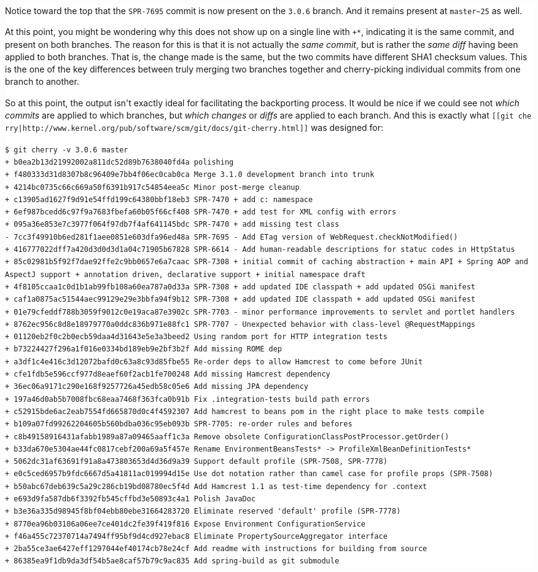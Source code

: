 Notice toward the top that the `SPR-7695` commit is now present on the `3.0.6` branch.  And it remains present at `master~25` as well.

At this point, you might be wondering why this does not show up on a single line with `+*`, indicating it is the same commit, and present on both branches.  The reason for this is that it is not actually the *same commit*, but is rather the *same diff* having been applied to both branches.  That is, the change made is the same, but the two commits have different SHA1 checksum values.  This is the one of the key differences between truly merging two branches together and cherry-picking individual commits from one branch to another.

So at this point, the output isn't exactly ideal for facilitating the backporting process.  It would be nice if we could see not *which commits* are applied to which branches, but *which changes* or *diffs* are applied to each branch.  And this is exactly what `[[git cherry|http://www.kernel.org/pub/software/scm/git/docs/git-cherry.html]]` was designed for:

    $ git cherry -v 3.0.6 master
    + b0ea2b13d21992002a811dc52d89b7638040fd4a polishing
    + f480333d31d8307b8c96409e7bb4f06ec0cab0ca Merge 3.1.0 development branch into trunk
    + 4214bc0735c66c669a50f6391b917c54854eea5c Minor post-merge cleanup
    + c13905ad1627f9d91e54ffd199c64380bbf18eb3 SPR-7470 + add c: namespace
    + 6ef987bcedd6c97f9a7683fbefa60b05f66cf408 SPR-7470 + add test for XML config with errors
    + 095a36e853e7c3977f064f97db7f4af641145bdc SPR-7470 + add missing test class
    - 7cc3f49910b6ed281f1aee0851e603dfa96ed48a SPR-7695 - Add ETag version of WebRequest.checkNotModified()
    + 416777022dff7a420d3d0d3d1a04c71905b67828 SPR-6614 - Add human-readable descriptions for statuc codes in HttpStatus
    + 85c02981b5f92f7dae92ffe2c9bb0657e6a7caac SPR-7308 + initial commit of caching abstraction + main API + Spring AOP and AspectJ support + annotation driven, declarative support + initial namespace draft
    + 4f8105ccaa1c0d1b1ab99fb108a60ea787a0d33a SPR-7308 + add updated IDE classpath + add updated OSGi manifest
    + caf1a0875ac51544aec99129e29e3bbfa94f9b12 SPR-7308 + add updated IDE classpath + add updated OSGi manifest
    + 01e79cfeddf788b3059f9012c0e19aca87e3902c SPR-7703 - minor performance improvements to servlet and portlet handlers
    + 8762ec956c8d8e18979770a0ddc836b971e88fc1 SPR-7707 - Unexpected behavior with class-level @RequestMappings
    + 01120eb2f0c2b0ecb59daa4d31643e5e3a3beed2 Using random port for HTTP integration tests
    + b73224427f296a1f016e0334bd189eb9e2bf3b2f Add missing ROME dep
    + a3df1c4e416c3d12072bafd0c63a8c93d85fbe55 Re-order deps to allow Hamcrest to come before JUnit
    + cfe1fdb5e596ccf977d8eaef60f2acb1fe700248 Add missing Hamcrest dependency
    + 36ec06a9171c290e168f9257726a45edb58c05e6 Add missing JPA dependency
    + 197a46d0ab5b7008fbc68eaa7468f363fca0b91b Fix .integration-tests build path errors
    + c52915bde6ac2eab7554fd665870d0c4f4592307 Add hamcrest to beans pom in the right place to make tests compile
    + b109a07fd99262204605b560bdba036c95eb093b SPR-7705: re-order rules and befores
    + c8b49158916431afabb1989a87a09465aaff1c3a Remove obsolete ConfigurationClassPostProcessor.getOrder()
    + b33da670e5304ae44fc0817cebf200a69a5f457e Rename EnvironmentBeansTests* -> ProfileXmlBeanDefinitionTests*
    + 5062dc31af63691f91a8a473803653d4d36d9a39 Support default profile (SPR-7508, SPR-7778)
    + e0c5ced6957b9fdc6667d5a41811ac019994d15e Use dot notation rather than camel case for profile props (SPR-7508)
    + b50abc67deb639c5a29c286cb19bd08780ec5f4d Add Hamcrest 1.1 as test-time dependency for .context
    + e693d9fa587db6f3392fb545cffbd3e50893c4a1 Polish JavaDoc
    + b3e36a335d98945f8bf04ebb80ebe31664283720 Eliminate reserved 'default' profile (SPR-7778)
    + 8770ea96b03106a06ee7ce401dc2fe39f419f816 Expose Environment ConfigurationService
    + f46a455c72370714a7494ff95bf9d4cd927ebac8 Eliminate PropertySourceAggregator interface
    + 2ba55ce3ae6427eff1297044ef40174cb78e24cf Add readme with instructions for building from source
    + 86385ea9f1db9da3df54b5ae8caf57b79c9ac835 Add spring-build as git submodule
